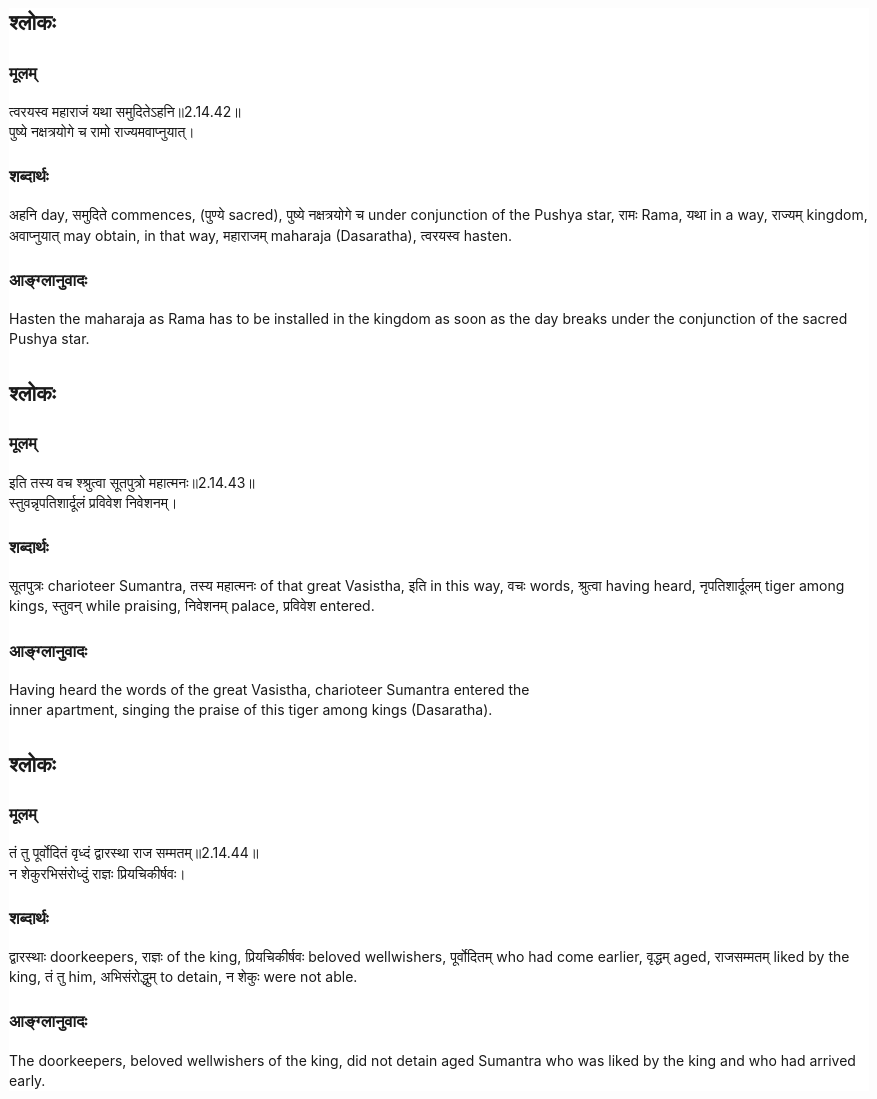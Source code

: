 

## श्लोकः
### मूलम्
त्वरयस्व महाराजं यथा समुदितेऽहनि॥2.14.42॥  
पुष्ये नक्षत्रयोगे च रामो राज्यमवाप्नुयात्।

### शब्दार्थः
अहनि day, समुदिते commences, (पुण्ये sacred), पुष्ये नक्षत्रयोगे च under conjunction of the Pushya star, रामः Rama, यथा in a way, राज्यम् kingdom, अवाप्नुयात् may obtain, in that way, महाराजम् maharaja (Dasaratha), त्वरयस्व hasten.

### आङ्ग्लानुवादः
Hasten the maharaja as Rama has to be installed in the kingdom as soon as the day breaks under the conjunction of the sacred Pushya star.



## श्लोकः
### मूलम्
इति तस्य वच श्श्रुत्वा सूतपुत्रो महात्मनः॥2.14.43॥  
स्तुवन्नृपतिशार्दूलं प्रविवेश निवेशनम्।

### शब्दार्थः
सूतपुत्रः charioteer Sumantra, तस्य महात्मनः of that great Vasistha, इति in this way, वचः words, श्रुत्वा having heard, नृपतिशार्दूलम् tiger among kings, स्तुवन् while praising, निवेशनम् palace, प्रविवेश entered.

### आङ्ग्लानुवादः
Having heard the words of the great Vasistha, charioteer Sumantra entered the  
inner apartment, singing the praise of this tiger among kings (Dasaratha).



## श्लोकः
### मूलम्
तं तु पूर्वोदितं वृध्दं द्वारस्था राज सम्मतम्॥2.14.44॥  
न शेकुरभिसंरोध्दुं राज्ञः प्रियचिकीर्षवः।

### शब्दार्थः
द्वारस्थाः doorkeepers, राज्ञः of the king, प्रियचिकीर्षवः beloved wellwishers, पूर्वोदितम् who had come earlier, वृद्धम् aged, राजसम्मतम् liked by the king, तं तु him, अभिसंरोद्धुम् to detain, न शेकुः were not able.

### आङ्ग्लानुवादः
The doorkeepers, beloved wellwishers of the king, did not detain aged Sumantra  who was liked by the king and who had arrived early.
